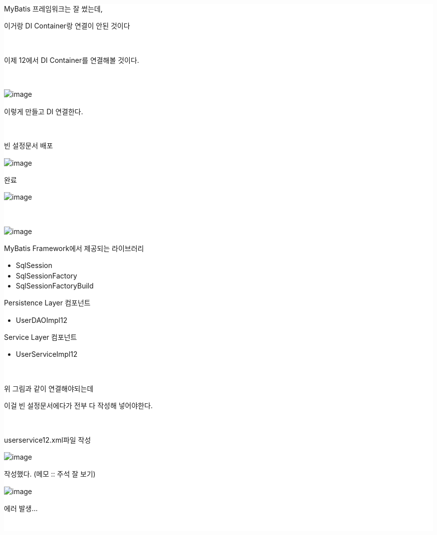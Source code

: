 MyBatis 프레임워크는 잘 썼는데,

이거랑 DI Container랑 연결이 안된 것이다

<br/>

이제 12에서 DI Container를 연결해볼 것이다.

<br/>

![image](https://user-images.githubusercontent.com/78403443/122889737-02212a00-d37e-11eb-958f-166c54cc16a7.png)

이렇게 만들고 DI 연결한다.

<br/>

빈 설정문서 배포

![image](https://user-images.githubusercontent.com/78403443/122889790-11a07300-d37e-11eb-9164-96e665df721b.png)

완료

![image](https://user-images.githubusercontent.com/78403443/122889865-22e97f80-d37e-11eb-8e1f-53d8a58d20bf.png)

<br/>

![image](https://user-images.githubusercontent.com/78403443/122889898-2d0b7e00-d37e-11eb-8b25-a200951a1736.png)

MyBatis Framework에서 제공되는 라이브러리

- SqlSession
- SqlSessionFactory
- SqlSessionFactoryBuild

Persistence Layer 컴포넌트

- UserDAOImpl12

Service Layer 컴포넌트

- UserServiceImpl12

<br/>

위 그림과 같이 연결해야되는데

이걸 빈 설정문서에다가 전부 다 작성해 넣어야한다.

<br/>

userservice12.xml파일 작성

![image](https://user-images.githubusercontent.com/78403443/122890013-457b9880-d37e-11eb-8c28-183f43f674ab.png)

작성했다. (메모 :: 주석 잘 보기)

![image](https://user-images.githubusercontent.com/78403443/122890065-50cec400-d37e-11eb-93b2-777d230d8033.png)

에러 발생...

<br/>
